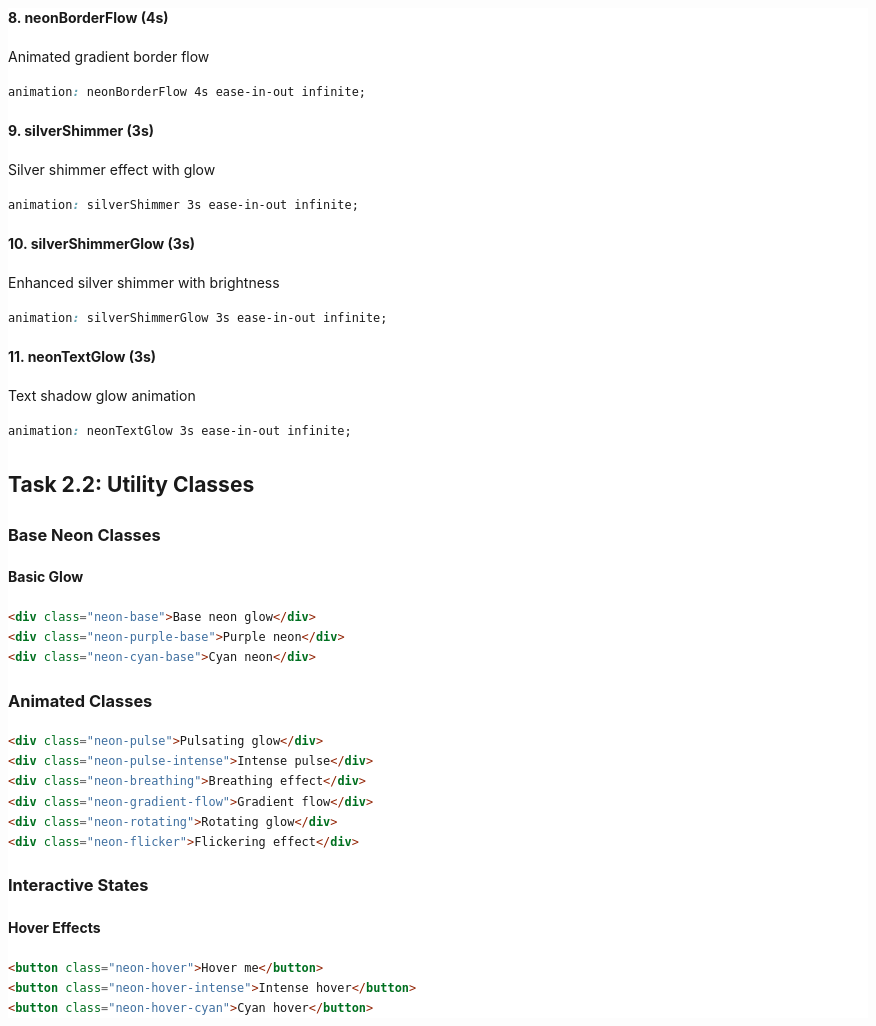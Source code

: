 #### 8. **neonBorderFlow** (4s)
Animated gradient border flow
```css
animation: neonBorderFlow 4s ease-in-out infinite;
```

#### 9. **silverShimmer** (3s)
Silver shimmer effect with glow
```css
animation: silverShimmer 3s ease-in-out infinite;
```

#### 10. **silverShimmerGlow** (3s)
Enhanced silver shimmer with brightness
```css
animation: silverShimmerGlow 3s ease-in-out infinite;
```

#### 11. **neonTextGlow** (3s)
Text shadow glow animation
```css
animation: neonTextGlow 3s ease-in-out infinite;
```

## Task 2.2: Utility Classes

### Base Neon Classes

#### Basic Glow
```html
<div class="neon-base">Base neon glow</div>
<div class="neon-purple-base">Purple neon</div>
<div class="neon-cyan-base">Cyan neon</div>
```

### Animated Classes

```html
<div class="neon-pulse">Pulsating glow</div>
<div class="neon-pulse-intense">Intense pulse</div>
<div class="neon-breathing">Breathing effect</div>
<div class="neon-gradient-flow">Gradient flow</div>
<div class="neon-rotating">Rotating glow</div>
<div class="neon-flicker">Flickering effect</div>
```

### Interactive States

#### Hover Effects
```html
<button class="neon-hover">Hover me</button>
<button class="neon-hover-intense">Intense hover</button>
<button class="neon-hover-cyan">Cyan hover</button>
```
